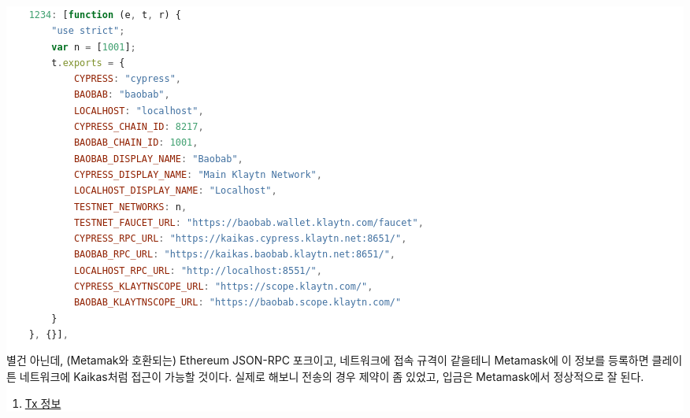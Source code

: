 ```javascript
    1234: [function (e, t, r) {
        "use strict";
        var n = [1001];
        t.exports = {
            CYPRESS: "cypress",
            BAOBAB: "baobab",
            LOCALHOST: "localhost",
            CYPRESS_CHAIN_ID: 8217,
            BAOBAB_CHAIN_ID: 1001,
            BAOBAB_DISPLAY_NAME: "Baobab",
            CYPRESS_DISPLAY_NAME: "Main Klaytn Network",
            LOCALHOST_DISPLAY_NAME: "Localhost",
            TESTNET_NETWORKS: n,
            TESTNET_FAUCET_URL: "https://baobab.wallet.klaytn.com/faucet",
            CYPRESS_RPC_URL: "https://kaikas.cypress.klaytn.net:8651/",
            BAOBAB_RPC_URL: "https://kaikas.baobab.klaytn.net:8651/",
            LOCALHOST_RPC_URL: "http://localhost:8551/",
            CYPRESS_KLAYTNSCOPE_URL: "https://scope.klaytn.com/",
            BAOBAB_KLAYTNSCOPE_URL: "https://baobab.scope.klaytn.com/"
        }
    }, {}],
```

별건 아닌데,  (Metamak와 호환되는) Ethereum JSON-RPC 포크이고, 네트워크에 접속 규격이 같을테니 Metamask에 이 정보를 등록하면 클레이튼 네트워크에 Kaikas처럼 접근이 가능할 것이다. 실제로 해보니 전송의 경우 제약이 좀 있었고, 입금은 Metamask에서 정상적으로 잘 된다.

1. [Tx 정보](https://baobab.scope.klaytn.com/tx/0x32e7a0e1d4a017ed9b927eeb0da9474cb84ee04311e45e5dad8537c790263b84)
